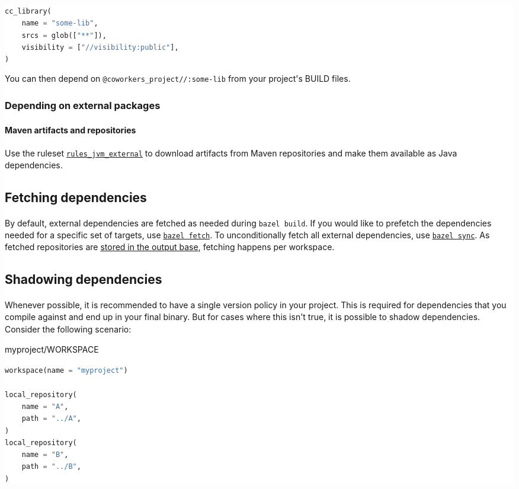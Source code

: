 ```python
cc_library(
    name = "some-lib",
    srcs = glob(["**"]),
    visibility = ["//visibility:public"],
)
```

You can then depend on `@coworkers_project//:some-lib` from your project's BUILD
files.

<a name="external-packages"></a>
### Depending on external packages

<a name="maven-repositories"></a>
#### Maven artifacts and repositories

Use the ruleset [`rules_jvm_external`](https://github.com/bazelbuild/rules_jvm_external)
to download artifacts from Maven repositories and make them available as Java
dependencies.

<a name="fetching-dependencies"></a>
## Fetching dependencies

By default, external dependencies are fetched as needed during `bazel build`. If
you would like to prefetch the dependencies needed for a specific set of targets, use
[`bazel fetch`](https://docs.bazel.build/versions/master/command-line-reference.html#commands).
To unconditionally fetch all external dependencies, use
[`bazel sync`](https://docs.bazel.build/versions/master/command-line-reference.html#commands).
As fetched repositories are [stored in the output base](#layout), fetching
happens per workspace.

<a name="shadowing-dependencies"></a>
## Shadowing dependencies

Whenever possible, it is recommended to have a single version policy in your
project. This is required for dependencies that you compile against and end up
in your final binary. But for cases where this isn't true, it is possible to
shadow dependencies. Consider the following scenario:

myproject/WORKSPACE

```python
workspace(name = "myproject")

local_repository(
    name = "A",
    path = "../A",
)
local_repository(
    name = "B",
    path = "../B",
)
```
